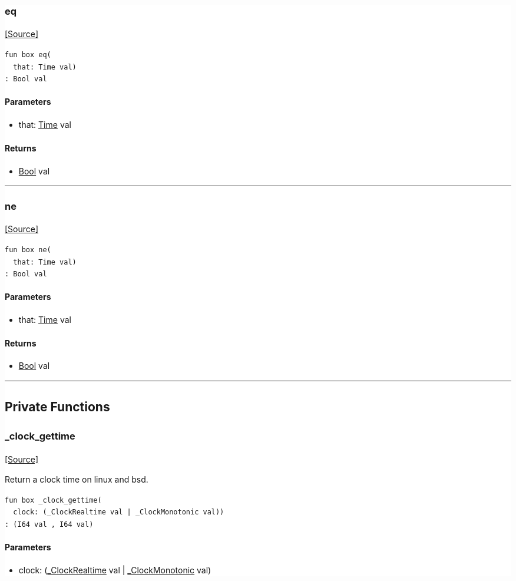### eq
<span class="source-link">[[Source]](src/time/time.md#L-0-58)</span>


```pony
fun box eq(
  that: Time val)
: Bool val
```
#### Parameters

*   that: [Time](time-Time.md) val

#### Returns

* [Bool](builtin-Bool.md) val

---

### ne
<span class="source-link">[[Source]](src/time/time.md#L-0-58)</span>


```pony
fun box ne(
  that: Time val)
: Bool val
```
#### Parameters

*   that: [Time](time-Time.md) val

#### Returns

* [Bool](builtin-Bool.md) val

---

## Private Functions

### _clock_gettime
<span class="source-link">[[Source]](src/time/time.md#L-0-167)</span>


Return a clock time on linux and bsd.


```pony
fun box _clock_gettime(
  clock: (_ClockRealtime val | _ClockMonotonic val))
: (I64 val , I64 val)
```
#### Parameters

*   clock: ([_ClockRealtime](time-_ClockRealtime.md) val | [_ClockMonotonic](time-_ClockMonotonic.md) val)

